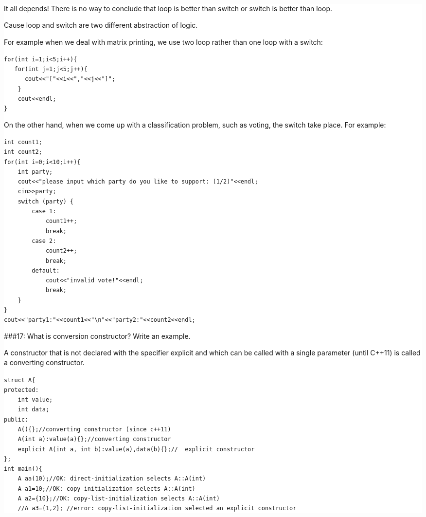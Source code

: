 It all depends! There is no way to conclude that loop is better than switch or switch is better than loop.

Cause loop and switch are two different abstraction of logic.

For example when we deal with matrix printing, we use two loop rather than one loop with a switch:
		
	for(int i=1;i<5;i++){
       for(int j=1;j<5;j++){
          cout<<"["<<i<<","<<j<<"]";
        }
        cout<<endl;
    }

On the other hand, when we come up with a classification problem, such as voting, the switch take place. For example:

	int count1;
   	int count2;
   	for(int i=0;i<10;i++){
        int party;
        cout<<"please input which party do you like to support: (1/2)"<<endl;
        cin>>party;
        switch (party) {
            case 1:
                count1++;
                break;
            case 2:
                count2++;
                break;
            default:
                cout<<"invalid vote!"<<endl;
                break;
        }
    }
    cout<<"party1:"<<count1<<"\n"<<"party2:"<<count2<<endl;
    
###17: What is conversion constructor? Write an example.

A constructor that is not declared with the specifier explicit and which can be called with a single parameter (until C++11) is called a converting constructor.

	struct A{
	protected:
    	int value;
    	int data;
	public:
    	A(){};//converting constructor (since c++11)
    	A(int a):value(a){};//converting constructor
    	explicit A(int a, int b):value(a),data(b){};//	explicit constructor
	};
	int main(){
		A aa(10);//OK: direct-initialization selects A::A(int)
    	A a1=10;//OK: copy-initialization selects A::A(int)
    	A a2={10};//OK: copy-list-initialization selects A::A(int)
    	//A a3={1,2}; //error: copy-list-initialization selected an explicit constructor
    	